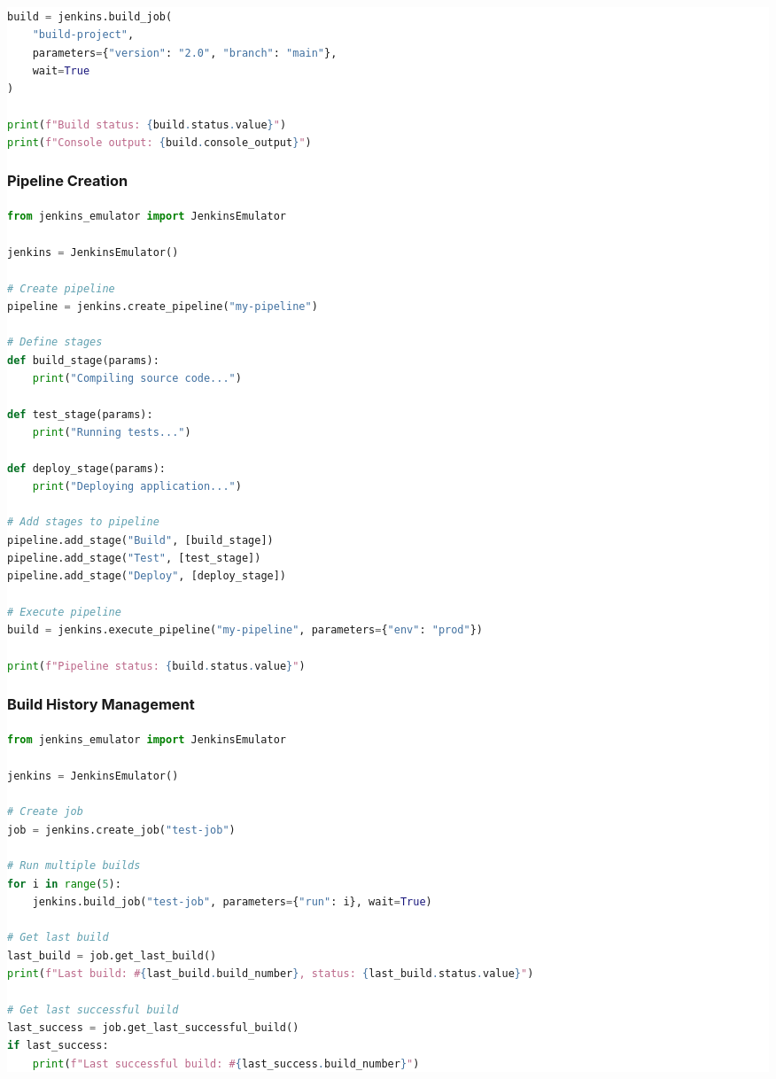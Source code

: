 ```python
build = jenkins.build_job(
    "build-project",
    parameters={"version": "2.0", "branch": "main"},
    wait=True
)

print(f"Build status: {build.status.value}")
print(f"Console output: {build.console_output}")
```

### Pipeline Creation

```python
from jenkins_emulator import JenkinsEmulator

jenkins = JenkinsEmulator()

# Create pipeline
pipeline = jenkins.create_pipeline("my-pipeline")

# Define stages
def build_stage(params):
    print("Compiling source code...")

def test_stage(params):
    print("Running tests...")

def deploy_stage(params):
    print("Deploying application...")

# Add stages to pipeline
pipeline.add_stage("Build", [build_stage])
pipeline.add_stage("Test", [test_stage])
pipeline.add_stage("Deploy", [deploy_stage])

# Execute pipeline
build = jenkins.execute_pipeline("my-pipeline", parameters={"env": "prod"})

print(f"Pipeline status: {build.status.value}")
```

### Build History Management

```python
from jenkins_emulator import JenkinsEmulator

jenkins = JenkinsEmulator()

# Create job
job = jenkins.create_job("test-job")

# Run multiple builds
for i in range(5):
    jenkins.build_job("test-job", parameters={"run": i}, wait=True)

# Get last build
last_build = job.get_last_build()
print(f"Last build: #{last_build.build_number}, status: {last_build.status.value}")

# Get last successful build
last_success = job.get_last_successful_build()
if last_success:
    print(f"Last successful build: #{last_success.build_number}")

```